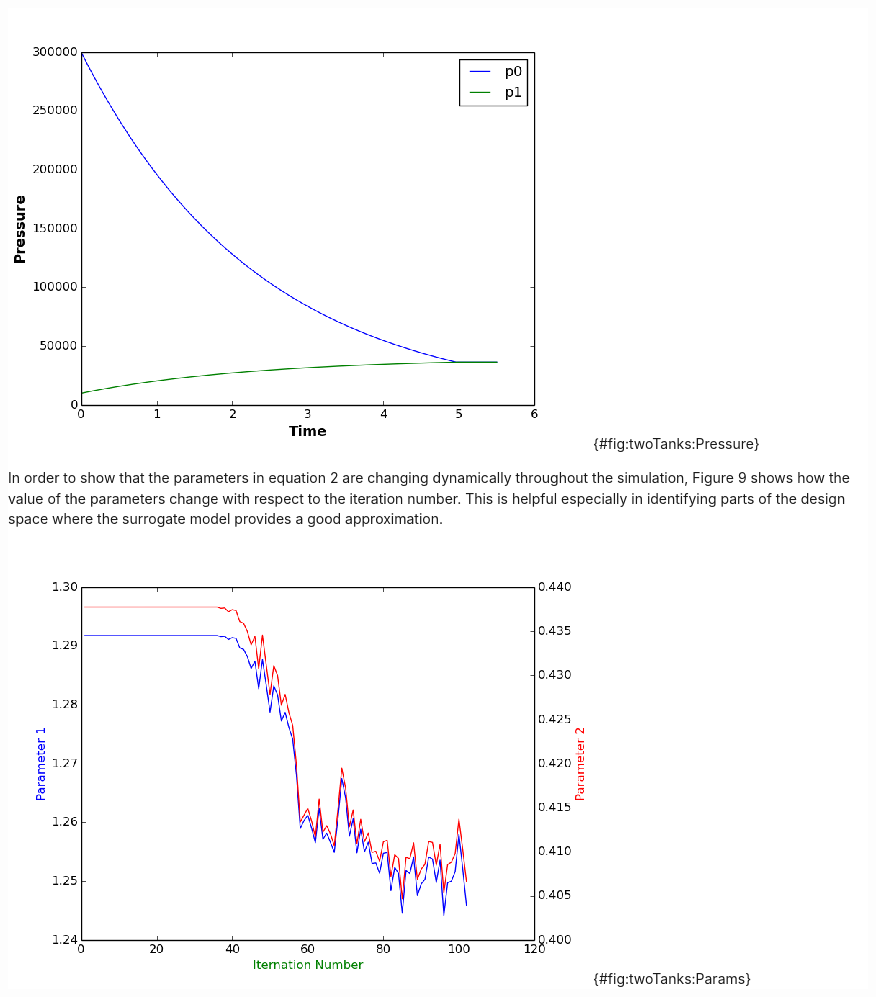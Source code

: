![Pressures in the two tanks as a function of time.<span data-label="fig:twoTanks:Pressure"></span>](./Content/Figures/pressureplot.png){#fig:twoTanks:Pressure}

In order to show that the parameters in equation 2 are changing dynamically throughout the simulation, Figure 9 shows how the value of the parameters change with respect to the iteration number. This is helpful especially in identifying parts of the design space where the surrogate model provides a good approximation.

![Model parameters as function of backward mapping iterations.<span data-label="fig:twoTanks:Params"></span>](./Content/Figures/plotparams.png){#fig:twoTanks:Params}

